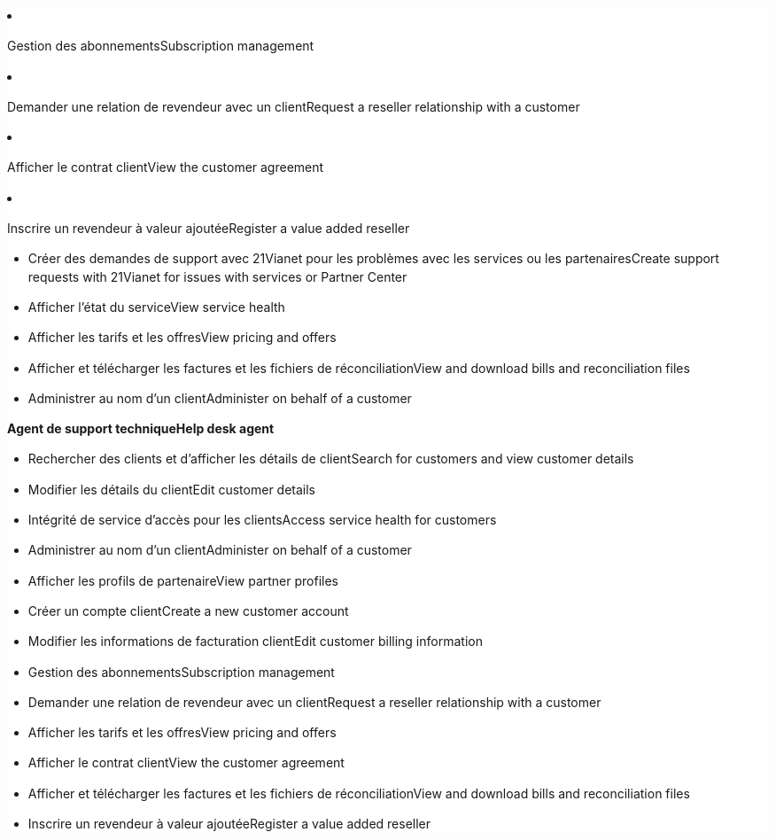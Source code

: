 <li><p><span data-ttu-id="91258-145">Gestion des abonnements</span><span class="sxs-lookup"><span data-stu-id="91258-145">Subscription management</span></span></p></li>
<li><p><span data-ttu-id="91258-146">Demander une relation de revendeur avec un client</span><span class="sxs-lookup"><span data-stu-id="91258-146">Request a reseller relationship with a customer</span></span></p></li>
<li><p><span data-ttu-id="91258-147">Afficher le contrat client</span><span class="sxs-lookup"><span data-stu-id="91258-147">View the customer agreement</span></span></p></li>
<li><p><span data-ttu-id="91258-148">Inscrire un revendeur à valeur ajoutée</span><span class="sxs-lookup"><span data-stu-id="91258-148">Register a value added reseller</span></span></p></li>
</ul></td>
<td><ul>
<li><p><span data-ttu-id="91258-149">Créer des demandes de support avec 21Vianet pour les problèmes avec les services ou les partenaires</span><span class="sxs-lookup"><span data-stu-id="91258-149">Create support requests with 21Vianet for issues with services or Partner Center</span></span></p></li>
<li><p><span data-ttu-id="91258-150">Afficher l’état du service</span><span class="sxs-lookup"><span data-stu-id="91258-150">View service health</span></span></p></li>
<li><p><span data-ttu-id="91258-151">Afficher les tarifs et les offres</span><span class="sxs-lookup"><span data-stu-id="91258-151">View pricing and offers</span></span></p></li>
<li><p><span data-ttu-id="91258-152">Afficher et télécharger les factures et les fichiers de réconciliation</span><span class="sxs-lookup"><span data-stu-id="91258-152">View and download bills and reconciliation files</span></span></p></li>
<li><p><span data-ttu-id="91258-153">Administrer au nom d’un client</span><span class="sxs-lookup"><span data-stu-id="91258-153">Administer on behalf of a customer</span></span></p></li>
</ul></td>
</tr>
<tr class="even">
<td><p><span data-ttu-id="91258-154"><strong>Agent de support technique</strong></span><span class="sxs-lookup"><span data-stu-id="91258-154"><strong>Help desk agent</strong></span></span></p></td>
<td><ul>
<li><p><span data-ttu-id="91258-155">Rechercher des clients et d’afficher les détails de client</span><span class="sxs-lookup"><span data-stu-id="91258-155">Search for customers and view customer details</span></span></p></li>
<li><p><span data-ttu-id="91258-156">Modifier les détails du client</span><span class="sxs-lookup"><span data-stu-id="91258-156">Edit customer details</span></span></p></li>
<li><p><span data-ttu-id="91258-157">Intégrité de service d’accès pour les clients</span><span class="sxs-lookup"><span data-stu-id="91258-157">Access service health for customers</span></span></p></li>
<li><p><span data-ttu-id="91258-158">Administrer au nom d’un client</span><span class="sxs-lookup"><span data-stu-id="91258-158">Administer on behalf of a customer</span></span></p></li>
</ul></td>
<td><ul>
<li><p><span data-ttu-id="91258-159">Afficher les profils de partenaire</span><span class="sxs-lookup"><span data-stu-id="91258-159">View partner profiles</span></span></p></li>
<li><p><span data-ttu-id="91258-160">Créer un compte client</span><span class="sxs-lookup"><span data-stu-id="91258-160">Create a new customer account</span></span></p></li>
<li><p><span data-ttu-id="91258-161">Modifier les informations de facturation client</span><span class="sxs-lookup"><span data-stu-id="91258-161">Edit customer billing information</span></span></p></li>
<li><p><span data-ttu-id="91258-162">Gestion des abonnements</span><span class="sxs-lookup"><span data-stu-id="91258-162">Subscription management</span></span></p></li>
<li><p><span data-ttu-id="91258-163">Demander une relation de revendeur avec un client</span><span class="sxs-lookup"><span data-stu-id="91258-163">Request a reseller relationship with a customer</span></span></p></li>
<li><p><span data-ttu-id="91258-164">Afficher les tarifs et les offres</span><span class="sxs-lookup"><span data-stu-id="91258-164">View pricing and offers</span></span></p></li>
<li><p><span data-ttu-id="91258-165">Afficher le contrat client</span><span class="sxs-lookup"><span data-stu-id="91258-165">View the customer agreement</span></span></p></li>
<li><p><span data-ttu-id="91258-166">Afficher et télécharger les factures et les fichiers de réconciliation</span><span class="sxs-lookup"><span data-stu-id="91258-166">View and download bills and reconciliation files</span></span></p></li>
<li><p><span data-ttu-id="91258-167">Inscrire un revendeur à valeur ajoutée</span><span class="sxs-lookup"><span data-stu-id="91258-167">Register a value added reseller</span></span></p></li>
</ul></td>